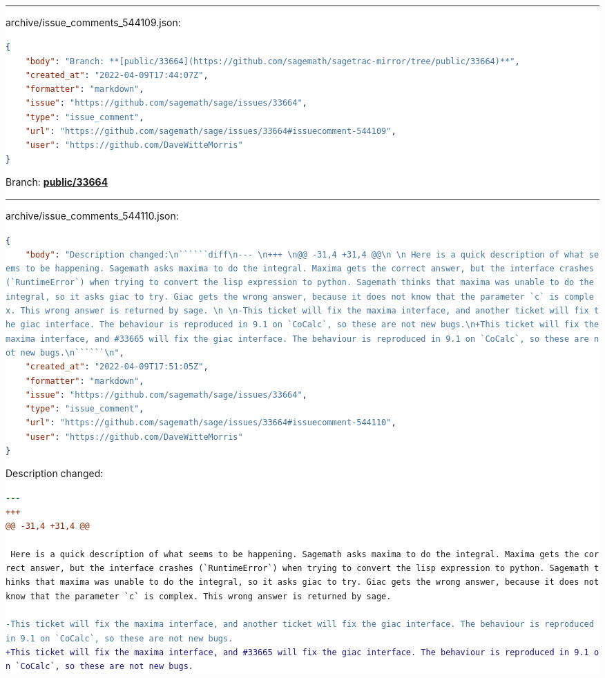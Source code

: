

---

archive/issue_comments_544109.json:
```json
{
    "body": "Branch: **[public/33664](https://github.com/sagemath/sagetrac-mirror/tree/public/33664)**",
    "created_at": "2022-04-09T17:44:07Z",
    "formatter": "markdown",
    "issue": "https://github.com/sagemath/sage/issues/33664",
    "type": "issue_comment",
    "url": "https://github.com/sagemath/sage/issues/33664#issuecomment-544109",
    "user": "https://github.com/DaveWitteMorris"
}
```

Branch: **[public/33664](https://github.com/sagemath/sagetrac-mirror/tree/public/33664)**



---

archive/issue_comments_544110.json:
```json
{
    "body": "Description changed:\n``````diff\n--- \n+++ \n@@ -31,4 +31,4 @@\n \n Here is a quick description of what seems to be happening. Sagemath asks maxima to do the integral. Maxima gets the correct answer, but the interface crashes (`RuntimeError`) when trying to convert the lisp expression to python. Sagemath thinks that maxima was unable to do the integral, so it asks giac to try. Giac gets the wrong answer, because it does not know that the parameter `c` is complex. This wrong answer is returned by sage. \n \n-This ticket will fix the maxima interface, and another ticket will fix the giac interface. The behaviour is reproduced in 9.1 on `CoCalc`, so these are not new bugs.\n+This ticket will fix the maxima interface, and #33665 will fix the giac interface. The behaviour is reproduced in 9.1 on `CoCalc`, so these are not new bugs.\n``````\n",
    "created_at": "2022-04-09T17:51:05Z",
    "formatter": "markdown",
    "issue": "https://github.com/sagemath/sage/issues/33664",
    "type": "issue_comment",
    "url": "https://github.com/sagemath/sage/issues/33664#issuecomment-544110",
    "user": "https://github.com/DaveWitteMorris"
}
```

Description changed:
``````diff
--- 
+++ 
@@ -31,4 +31,4 @@
 
 Here is a quick description of what seems to be happening. Sagemath asks maxima to do the integral. Maxima gets the correct answer, but the interface crashes (`RuntimeError`) when trying to convert the lisp expression to python. Sagemath thinks that maxima was unable to do the integral, so it asks giac to try. Giac gets the wrong answer, because it does not know that the parameter `c` is complex. This wrong answer is returned by sage. 
 
-This ticket will fix the maxima interface, and another ticket will fix the giac interface. The behaviour is reproduced in 9.1 on `CoCalc`, so these are not new bugs.
+This ticket will fix the maxima interface, and #33665 will fix the giac interface. The behaviour is reproduced in 9.1 on `CoCalc`, so these are not new bugs.
``````
